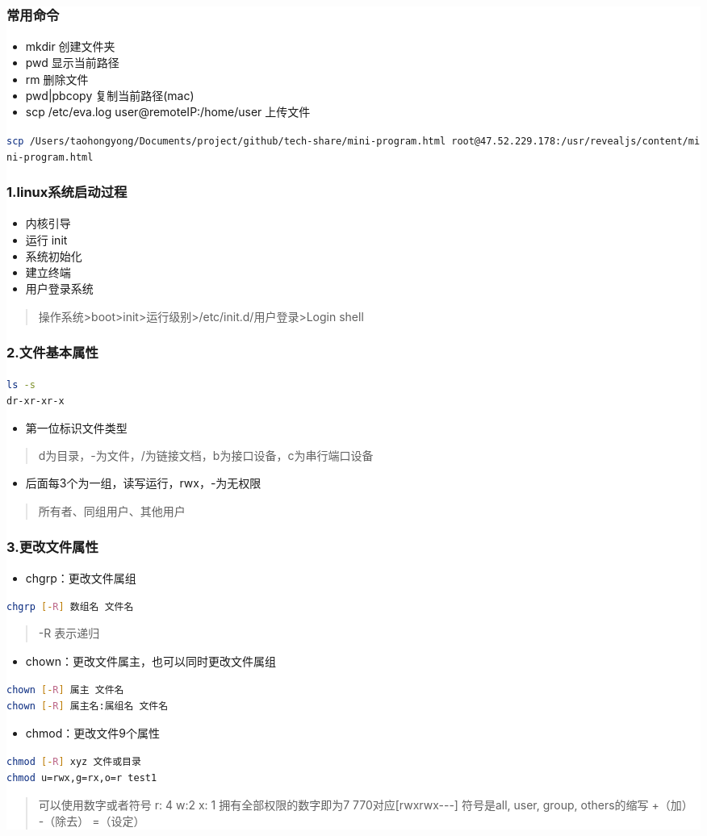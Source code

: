 ### 常用命令
- mkdir 创建文件夹
- pwd 显示当前路径
- rm 删除文件
- pwd|pbcopy 复制当前路径(mac)
- scp /etc/eva.log user@remoteIP:/home/user 上传文件
``` bash
scp /Users/taohongyong/Documents/project/github/tech-share/mini-program.html root@47.52.229.178:/usr/revealjs/content/mini-program.html
```

### 1.linux系统启动过程

- 内核引导
- 运行 init
- 系统初始化
- 建立终端
- 用户登录系统

> 操作系统>boot>init>运行级别>/etc/init.d/用户登录>Login shell

### 2.文件基本属性

``` bash
ls -s
dr-xr-xr-x
```

- 第一位标识文件类型
> d为目录，-为文件，/为链接文档，b为接口设备，c为串行端口设备
- 后面每3个为一组，读写运行，rwx，-为无权限
> 所有者、同组用户、其他用户

### 3.更改文件属性

- chgrp：更改文件属组
``` bash 
chgrp [-R] 数组名 文件名     
```
> -R 表示递归
- chown：更改文件属主，也可以同时更改文件属组
``` bash
chown [-R] 属主 文件名
chown [-R] 属主名:属组名 文件名
```
-  chmod：更改文件9个属性
``` bash
chmod [-R] xyz 文件或目录
chmod u=rwx,g=rx,o=r test1
```
> 可以使用数字或者符号
r: 4
w:2
x: 1
拥有全部权限的数字即为7
770对应[rwxrwx---]
符号是all, user, group, others的缩写
+（加）
-（除去）
=（设定）
